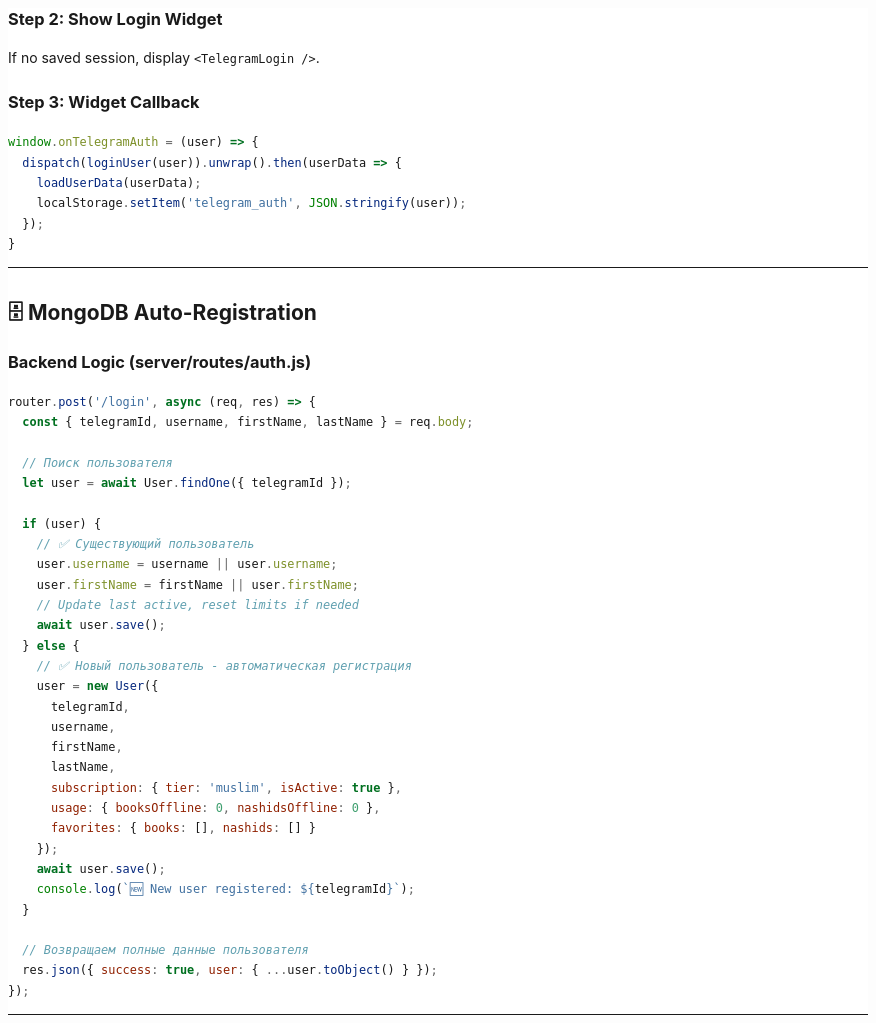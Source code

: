 ### Step 2: Show Login Widget
If no saved session, display `<TelegramLogin />`.

### Step 3: Widget Callback
```javascript
window.onTelegramAuth = (user) => {
  dispatch(loginUser(user)).unwrap().then(userData => {
    loadUserData(userData);
    localStorage.setItem('telegram_auth', JSON.stringify(user));
  });
}
```

---

## 🗄️ MongoDB Auto-Registration

### Backend Logic (server/routes/auth.js)

```javascript
router.post('/login', async (req, res) => {
  const { telegramId, username, firstName, lastName } = req.body;

  // Поиск пользователя
  let user = await User.findOne({ telegramId });

  if (user) {
    // ✅ Существующий пользователь
    user.username = username || user.username;
    user.firstName = firstName || user.firstName;
    // Update last active, reset limits if needed
    await user.save();
  } else {
    // ✅ Новый пользователь - автоматическая регистрация
    user = new User({
      telegramId,
      username,
      firstName,
      lastName,
      subscription: { tier: 'muslim', isActive: true },
      usage: { booksOffline: 0, nashidsOffline: 0 },
      favorites: { books: [], nashids: [] }
    });
    await user.save();
    console.log(`🆕 New user registered: ${telegramId}`);
  }

  // Возвращаем полные данные пользователя
  res.json({ success: true, user: { ...user.toObject() } });
});
```

---